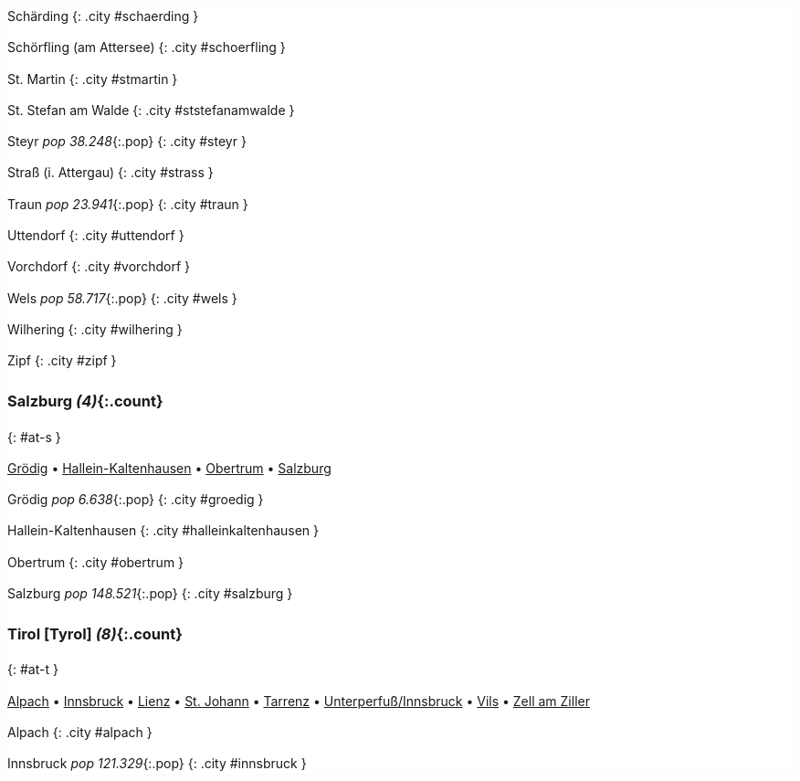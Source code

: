Schärding  {: .city #schaerding } <br>

Schörfling (am Attersee)  {: .city #schoerfling } <br>

St. Martin  {: .city #stmartin } <br>

St. Stefan am Walde  {: .city #ststefanamwalde } <br>

Steyr  _pop 38.248_{:.pop} {: .city #steyr } <br>

Straß (i. Attergau)  {: .city #strass } <br>

Traun  _pop 23.941_{:.pop} {: .city #traun } <br>

Uttendorf  {: .city #uttendorf } <br>

Vorchdorf  {: .city #vorchdorf } <br>

Wels  _pop 58.717_{:.pop} {: .city #wels } <br>

Wilhering  {: .city #wilhering } <br>

Zipf  {: .city #zipf } <br>

</div>



### Salzburg _(4)_{:.count}
{: #at-s }


[Grödig](#groedig) • [Hallein-Kaltenhausen](#halleinkaltenhausen) • [Obertrum](#obertrum) • [Salzburg](#salzburg)

<div class='columns2' markdown='1'>


Grödig  _pop 6.638_{:.pop} {: .city #groedig } <br>

Hallein-Kaltenhausen  {: .city #halleinkaltenhausen } <br>

Obertrum  {: .city #obertrum } <br>

Salzburg  _pop 148.521_{:.pop} {: .city #salzburg } <br>

</div>



### Tirol [Tyrol] _(8)_{:.count}
{: #at-t }


[Alpach](#alpach) • [Innsbruck](#innsbruck) • [Lienz](#lienz) • [St. Johann](#stjohann) • [Tarrenz](#tarrenz) • [Unterperfuß/Innsbruck](#unterperfussinnsbruck) • [Vils](#vils) • [Zell am Ziller](#zellamziller)

<div class='columns2' markdown='1'>


Alpach  {: .city #alpach } <br>

Innsbruck  _pop 121.329_{:.pop} {: .city #innsbruck } <br>
